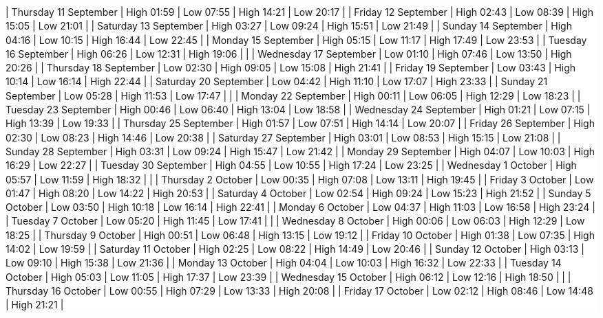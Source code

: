 | Thursday 11 September | High 01:59 | Low 07:55 | High 14:21 | Low 20:17 | 
| Friday 12 September | High 02:43 | Low 08:39 | High 15:05 | Low 21:01 | 
| Saturday 13 September | High 03:27 | Low 09:24 | High 15:51 | Low 21:49 | 
| Sunday 14 September | High 04:16 | Low 10:15 | High 16:44 | Low 22:45 | 
| Monday 15 September | High 05:15 | Low 11:17 | High 17:49 | Low 23:53 | 
| Tuesday 16 September | High 06:26 | Low 12:31 | High 19:06 |  | 
| Wednesday 17 September | Low 01:10 | High 07:46 | Low 13:50 | High 20:26 | 
| Thursday 18 September | Low 02:30 | High 09:05 | Low 15:08 | High 21:41 | 
| Friday 19 September | Low 03:43 | High 10:14 | Low 16:14 | High 22:44 | 
| Saturday 20 September | Low 04:42 | High 11:10 | Low 17:07 | High 23:33 | 
| Sunday 21 September | Low 05:28 | High 11:53 | Low 17:47 |  | 
| Monday 22 September | High 00:11 | Low 06:05 | High 12:29 | Low 18:23 | 
| Tuesday 23 September | High 00:46 | Low 06:40 | High 13:04 | Low 18:58 | 
| Wednesday 24 September | High 01:21 | Low 07:15 | High 13:39 | Low 19:33 | 
| Thursday 25 September | High 01:57 | Low 07:51 | High 14:14 | Low 20:07 | 
| Friday 26 September | High 02:30 | Low 08:23 | High 14:46 | Low 20:38 | 
| Saturday 27 September | High 03:01 | Low 08:53 | High 15:15 | Low 21:08 | 
| Sunday 28 September | High 03:31 | Low 09:24 | High 15:47 | Low 21:42 | 
| Monday 29 September | High 04:07 | Low 10:03 | High 16:29 | Low 22:27 | 
| Tuesday 30 September | High 04:55 | Low 10:55 | High 17:24 | Low 23:25 | 
| Wednesday 1 October | High 05:57 | Low 11:59 | High 18:32 |  | 
| Thursday 2 October | Low 00:35 | High 07:08 | Low 13:11 | High 19:45 | 
| Friday 3 October | Low 01:47 | High 08:20 | Low 14:22 | High 20:53 | 
| Saturday 4 October | Low 02:54 | High 09:24 | Low 15:23 | High 21:52 | 
| Sunday 5 October | Low 03:50 | High 10:18 | Low 16:14 | High 22:41 | 
| Monday 6 October | Low 04:37 | High 11:03 | Low 16:58 | High 23:24 | 
| Tuesday 7 October | Low 05:20 | High 11:45 | Low 17:41 |  | 
| Wednesday 8 October | High 00:06 | Low 06:03 | High 12:29 | Low 18:25 | 
| Thursday 9 October | High 00:51 | Low 06:48 | High 13:15 | Low 19:12 | 
| Friday 10 October | High 01:38 | Low 07:35 | High 14:02 | Low 19:59 | 
| Saturday 11 October | High 02:25 | Low 08:22 | High 14:49 | Low 20:46 | 
| Sunday 12 October | High 03:13 | Low 09:10 | High 15:38 | Low 21:36 | 
| Monday 13 October | High 04:04 | Low 10:03 | High 16:32 | Low 22:33 | 
| Tuesday 14 October | High 05:03 | Low 11:05 | High 17:37 | Low 23:39 | 
| Wednesday 15 October | High 06:12 | Low 12:16 | High 18:50 |  | 
| Thursday 16 October | Low 00:55 | High 07:29 | Low 13:33 | High 20:08 | 
| Friday 17 October | Low 02:12 | High 08:46 | Low 14:48 | High 21:21 | 